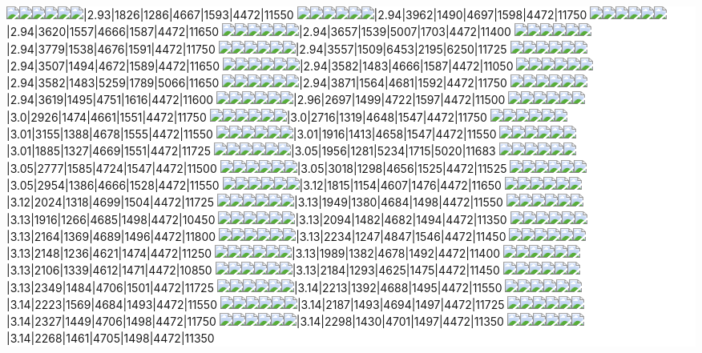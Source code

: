 ![](/item/6672.png)![](/item/3153.png)![](/item/3115.png)![](/item/1001.png)![](/item/1055.png)![](/item/1038.png)|2.93|1826|1286|4667|1593|4472|11550
![](/item/6676.png)![](/item/3142.png)![](/item/3036.png)![](/item/1053.png)![](/item/1055.png)![](/item/1038.png)|2.94|3962|1490|4697|1598|4472|11750
![](/item/3033.png)![](/item/3142.png)![](/item/3004.png)![](/item/1053.png)![](/item/1055.png)![](/item/1038.png)|2.94|3620|1557|4666|1587|4472|11650
![](/item/3033.png)![](/item/3142.png)![](/item/3072.png)![](/item/1055.png)![](/item/1038.png)![](/item/1036.png)|2.94|3657|1539|5007|1703|4472|11400
![](/item/3033.png)![](/item/3142.png)![](/item/6693.png)![](/item/1053.png)![](/item/1055.png)![](/item/1038.png)|2.94|3779|1538|4676|1591|4472|11750
![](/item/3033.png)![](/item/3142.png)![](/item/6673.png)![](/item/1055.png)![](/item/1038.png)![](/item/1037.png)|2.94|3557|1509|6453|2195|6250|11725
![](/item/3033.png)![](/item/3142.png)![](/item/3508.png)![](/item/1053.png)![](/item/1055.png)![](/item/1038.png)|2.94|3507|1494|4672|1589|4472|11650
![](/item/3033.png)![](/item/3142.png)![](/item/3179.png)![](/item/1053.png)![](/item/1055.png)![](/item/1038.png)|2.94|3582|1483|4666|1587|4472|11050
![](/item/3033.png)![](/item/3142.png)![](/item/3814.png)![](/item/1053.png)![](/item/1055.png)![](/item/1038.png)|2.94|3582|1483|5259|1789|5066|11650
![](/item/3033.png)![](/item/3142.png)![](/item/6696.png)![](/item/1053.png)![](/item/1055.png)![](/item/1038.png)|2.94|3871|1564|4681|1592|4472|11750
![](/item/3033.png)![](/item/3142.png)![](/item/3074.png)![](/item/1055.png)![](/item/1038.png)![](/item/1036.png)|2.94|3619|1495|4751|1616|4472|11600
![](/item/3153.png)![](/item/3142.png)![](/item/3087.png)![](/item/1055.png)![](/item/1038.png)![](/item/1036.png)|2.96|2697|1499|4722|1597|4472|11500
![](/item/6672.png)![](/item/3095.png)![](/item/3142.png)![](/item/1053.png)![](/item/1055.png)![](/item/1038.png)|3.0|2926|1474|4661|1551|4472|11750
![](/item/6672.png)![](/item/3142.png)![](/item/3094.png)![](/item/1053.png)![](/item/1055.png)![](/item/1038.png)|3.0|2716|1319|4648|1547|4472|11750
![](/item/3033.png)![](/item/3142.png)![](/item/3046.png)![](/item/1053.png)![](/item/1055.png)![](/item/1038.png)|3.01|3155|1388|4678|1555|4472|11550
![](/item/6672.png)![](/item/3153.png)![](/item/3091.png)![](/item/1001.png)![](/item/1055.png)![](/item/1038.png)|3.01|1916|1413|4658|1547|4472|11550
![](/item/6672.png)![](/item/3153.png)![](/item/3085.png)![](/item/1055.png)![](/item/1038.png)![](/item/1037.png)|3.01|1885|1327|4669|1551|4472|11725
![](/item/6672.png)![](/item/3153.png)![](/item/3078.png)![](/item/1001.png)![](/item/1055.png)![](/item/1038.png)|3.05|1956|1281|5234|1715|5020|11683
![](/item/3153.png)![](/item/3142.png)![](/item/3095.png)![](/item/1055.png)![](/item/1038.png)![](/item/1036.png)|3.05|2777|1585|4724|1547|4472|11500
![](/item/6676.png)![](/item/3142.png)![](/item/3091.png)![](/item/1053.png)![](/item/1055.png)![](/item/1037.png)|3.05|3018|1298|4656|1525|4472|11525
![](/item/3033.png)![](/item/3142.png)![](/item/3085.png)![](/item/1053.png)![](/item/1055.png)![](/item/1038.png)|3.05|2954|1386|4666|1528|4472|11550
![](/item/6672.png)![](/item/3091.png)![](/item/3085.png)![](/item/1053.png)![](/item/1055.png)![](/item/1038.png)|3.12|1815|1154|4607|1476|4472|11650
![](/item/6672.png)![](/item/3153.png)![](/item/3046.png)![](/item/1055.png)![](/item/1038.png)![](/item/1037.png)|3.12|2024|1318|4699|1504|4472|11725
![](/item/3153.png)![](/item/3091.png)![](/item/3087.png)![](/item/1001.png)![](/item/1055.png)![](/item/1038.png)|3.13|1949|1380|4684|1498|4472|11550
![](/item/6672.png)![](/item/3153.png)![](/item/3006.png)![](/item/1055.png)![](/item/1038.png)![](/item/1038.png)|3.13|1916|1266|4685|1498|4472|10450
![](/item/6672.png)![](/item/3153.png)![](/item/3095.png)![](/item/1001.png)![](/item/1055.png)![](/item/1038.png)|3.13|2094|1482|4682|1494|4472|11350
![](/item/6672.png)![](/item/3153.png)![](/item/6671.png)![](/item/1055.png)![](/item/1038.png)![](/item/1036.png)|3.13|2164|1369|4689|1496|4472|11800
![](/item/6672.png)![](/item/3091.png)![](/item/3072.png)![](/item/1001.png)![](/item/1055.png)![](/item/1038.png)|3.13|2234|1247|4847|1546|4472|11450
![](/item/6672.png)![](/item/3091.png)![](/item/3031.png)![](/item/1001.png)![](/item/1053.png)![](/item/1055.png)|3.13|2148|1236|4621|1474|4472|11250
![](/item/6672.png)![](/item/3153.png)![](/item/3094.png)![](/item/1055.png)![](/item/1038.png)![](/item/1036.png)|3.13|1989|1382|4678|1492|4472|11400
![](/item/6672.png)![](/item/3033.png)![](/item/3091.png)![](/item/1001.png)![](/item/1053.png)![](/item/1055.png)|3.13|2106|1339|4612|1471|4472|10850
![](/item/6672.png)![](/item/3033.png)![](/item/3085.png)![](/item/1053.png)![](/item/1055.png)![](/item/1038.png)|3.13|2184|1293|4625|1475|4472|11450
![](/item/3153.png)![](/item/3033.png)![](/item/3046.png)![](/item/1055.png)![](/item/1038.png)![](/item/1037.png)|3.13|2349|1484|4706|1501|4472|11725
![](/item/3153.png)![](/item/3091.png)![](/item/6676.png)![](/item/1001.png)![](/item/1055.png)![](/item/1038.png)|3.14|2213|1392|4688|1495|4472|11550
![](/item/3153.png)![](/item/3033.png)![](/item/3091.png)![](/item/1001.png)![](/item/1055.png)![](/item/1038.png)|3.14|2223|1569|4684|1493|4472|11550
![](/item/3153.png)![](/item/3033.png)![](/item/3085.png)![](/item/1055.png)![](/item/1038.png)![](/item/1037.png)|3.14|2187|1493|4694|1497|4472|11725
![](/item/6672.png)![](/item/3153.png)![](/item/3031.png)![](/item/1001.png)![](/item/1055.png)![](/item/1038.png)|3.14|2327|1449|4706|1498|4472|11750
![](/item/6672.png)![](/item/3153.png)![](/item/6676.png)![](/item/1001.png)![](/item/1055.png)![](/item/1038.png)|3.14|2298|1430|4701|1497|4472|11350
![](/item/6672.png)![](/item/3153.png)![](/item/3036.png)![](/item/1001.png)![](/item/1055.png)![](/item/1038.png)|3.14|2268|1461|4705|1498|4472|11350